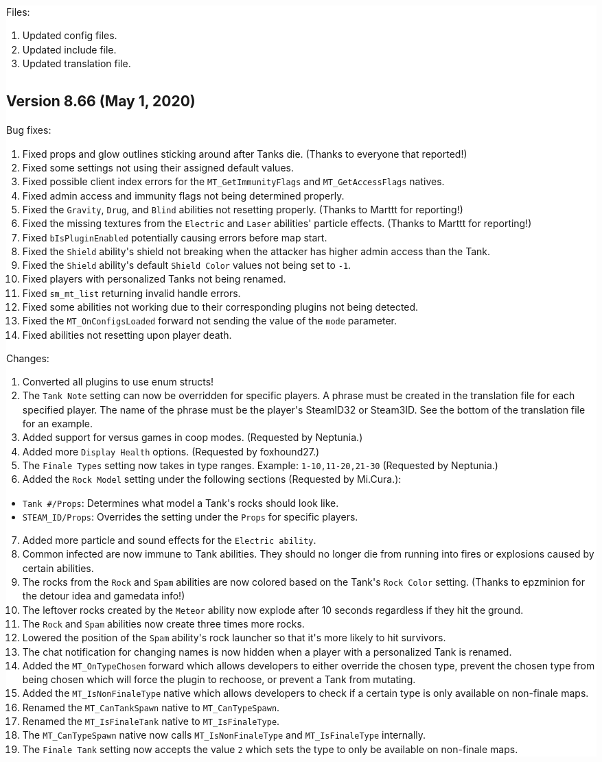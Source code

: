 Files:

1. Updated config files.
2. Updated include file.
3. Updated translation file.

## Version 8.66 (May 1, 2020)

Bug fixes:

1. Fixed props and glow outlines sticking around after Tanks die. (Thanks to everyone that reported!)
2. Fixed some settings not using their assigned default values.
3. Fixed possible client index errors for the `MT_GetImmunityFlags` and `MT_GetAccessFlags` natives.
4. Fixed admin access and immunity flags not being determined properly.
5. Fixed the `Gravity`, `Drug`, and `Blind` abilities not resetting properly. (Thanks to Marttt for reporting!)
6. Fixed the missing textures from the `Electric` and `Laser` abilities' particle effects. (Thanks to Marttt for reporting!)
7. Fixed `bIsPluginEnabled` potentially causing errors before map start.
8. Fixed the `Shield` ability's shield not breaking when the attacker has higher admin access than the Tank.
9. Fixed the `Shield` ability's default `Shield Color` values not being set to `-1`.
10. Fixed players with personalized Tanks not being renamed.
11. Fixed `sm_mt_list` returning invalid handle errors.
12. Fixed some abilities not working due to their corresponding plugins not being detected.
13. Fixed the `MT_OnConfigsLoaded` forward not sending the value of the `mode` parameter.
14. Fixed abilities not resetting upon player death.

Changes:

1. Converted all plugins to use enum structs!
2. The `Tank Note` setting can now be overridden for specific players. A phrase must be created in the translation file for each specified player. The name of the phrase must be the player's SteamID32 or Steam3ID. See the bottom of the translation file for an example.
3. Added support for versus games in coop modes. (Requested by Neptunia.)
4. Added more `Display Health` options. (Requested by foxhound27.)
5. The `Finale Types` setting now takes in type ranges. Example: `1-10,11-20,21-30` (Requested by Neptunia.)
6. Added the `Rock Model` setting under the following sections (Requested by Mi.Cura.):
- `Tank #/Props`: Determines what model a Tank's rocks should look like.
- `STEAM_ID/Props`: Overrides the setting under the `Props` for specific players.
7. Added more particle and sound effects for the `Electric ability`.
8. Common infected are now immune to Tank abilities. They should no longer die from running into fires or explosions caused by certain abilities.
9. The rocks from the `Rock` and `Spam` abilities are now colored based on the Tank's `Rock Color` setting. (Thanks to epzminion for the detour idea and gamedata info!)
10. The leftover rocks created by the `Meteor` ability now explode after 10 seconds regardless if they hit the ground.
11. The `Rock` and `Spam` abilities now create three times more rocks.
12. Lowered the position of the `Spam` ability's rock launcher so that it's more likely to hit survivors.
13. The chat notification for changing names is now hidden when a player with a personalized Tank is renamed.
14. Added the `MT_OnTypeChosen` forward which allows developers to either override the chosen type, prevent the chosen type from being chosen which will force the plugin to rechoose, or prevent a Tank from mutating.
15. Added the `MT_IsNonFinaleType` native which allows developers to check if a certain type is only available on non-finale maps.
16. Renamed the `MT_CanTankSpawn` native to `MT_CanTypeSpawn`.
17. Renamed the `MT_IsFinaleTank` native to `MT_IsFinaleType`.
18. The `MT_CanTypeSpawn` native now calls `MT_IsNonFinaleType` and `MT_IsFinaleType` internally.
19. The `Finale Tank` setting now accepts the value `2` which sets the type to only be available on non-finale maps.